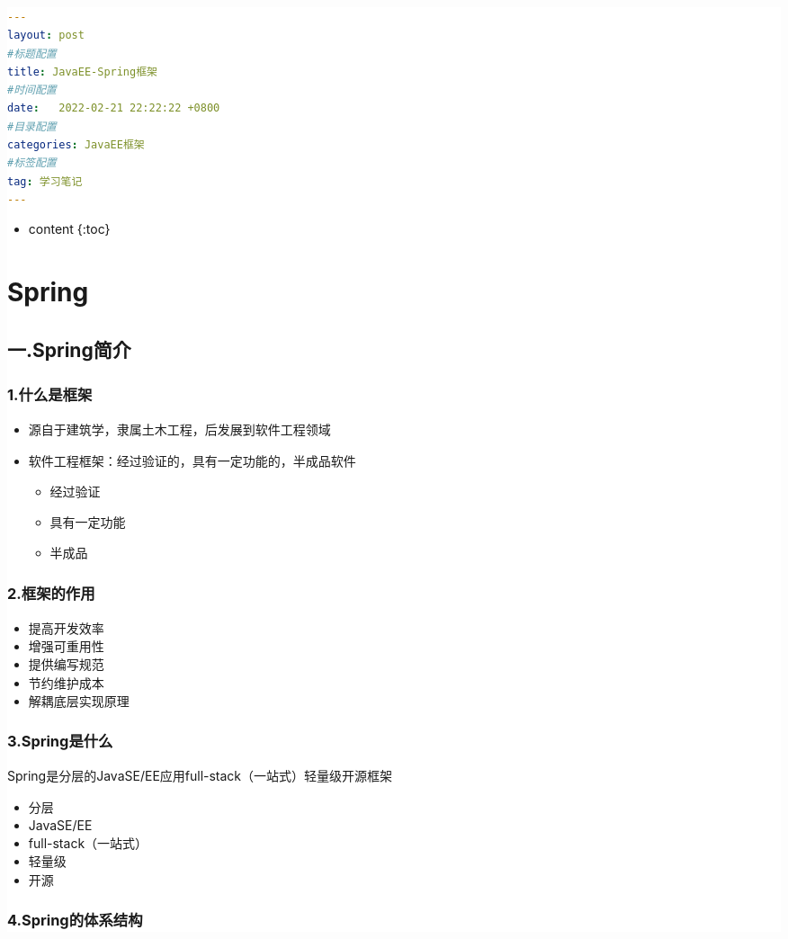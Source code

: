 ```yaml
---
layout: post
#标题配置
title: JavaEE-Spring框架
#时间配置
date:   2022-02-21 22:22:22 +0800
#目录配置
categories: JavaEE框架
#标签配置
tag: 学习笔记
---
```


* content
{:toc}



#  Spring

## 一.Spring简介

### 1.什么是框架

- 源自于建筑学，隶属土木工程，后发展到软件工程领域

- 软件工程框架：经过验证的，具有一定功能的，半成品软件

  - 经过验证

  - 具有一定功能

  - 半成品

### 2.框架的作用

+ 提高开发效率
+ 增强可重用性
+ 提供编写规范
+ 节约维护成本
+ 解耦底层实现原理

### 3.Spring是什么

Spring是分层的JavaSE/EE应用full-stack（一站式）轻量级开源框架

+ 分层
+ JavaSE/EE
+ full-stack（一站式）
+ 轻量级
+ 开源

### 4.Spring的体系结构
